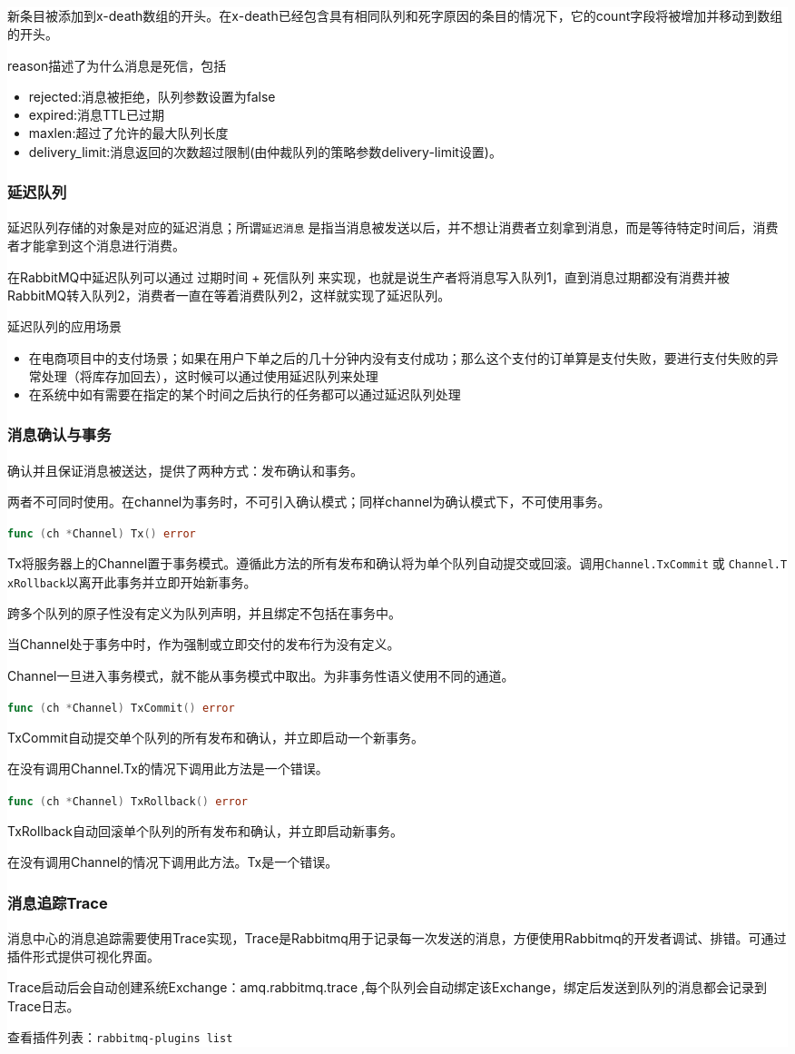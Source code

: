 新条目被添加到x-death数组的开头。在x-death已经包含具有相同队列和死字原因的条目的情况下，它的count字段将被增加并移动到数组的开头。

reason描述了为什么消息是死信，包括
- rejected:消息被拒绝，队列参数设置为false
- expired:消息TTL已过期
- maxlen:超过了允许的最大队列长度
- delivery_limit:消息返回的次数超过限制(由仲裁队列的策略参数delivery-limit设置)。

### 延迟队列

延迟队列存储的对象是对应的延迟消息；所谓`延迟消息` 是指当消息被发送以后，并不想让消费者立刻拿到消息，而是等待特定时间后，消费者才能拿到这个消息进行消费。

在RabbitMQ中延迟队列可以通过 过期时间 + 死信队列 来实现，也就是说生产者将消息写入队列1，直到消息过期都没有消费并被RabbitMQ转入队列2，消费者一直在等着消费队列2，这样就实现了延迟队列。

延迟队列的应用场景
- 在电商项目中的支付场景；如果在用户下单之后的几十分钟内没有支付成功；那么这个支付的订单算是支付失败，要进行支付失败的异常处理（将库存加回去），这时候可以通过使用延迟队列来处理
- 在系统中如有需要在指定的某个时间之后执行的任务都可以通过延迟队列处理

### 消息确认与事务

确认并且保证消息被送达，提供了两种方式：发布确认和事务。

两者不可同时使用。在channel为事务时，不可引入确认模式；同样channel为确认模式下，不可使用事务。

```go
func (ch *Channel) Tx() error
```

Tx将服务器上的Channel置于事务模式。遵循此方法的所有发布和确认将为单个队列自动提交或回滚。调用`Channel.TxCommit` 或 `Channel.TxRollback`以离开此事务并立即开始新事务。

跨多个队列的原子性没有定义为队列声明，并且绑定不包括在事务中。

当Channel处于事务中时，作为强制或立即交付的发布行为没有定义。

Channel一旦进入事务模式，就不能从事务模式中取出。为非事务性语义使用不同的通道。

```go
func (ch *Channel) TxCommit() error
```

TxCommit自动提交单个队列的所有发布和确认，并立即启动一个新事务。

在没有调用Channel.Tx的情况下调用此方法是一个错误。

```go
func (ch *Channel) TxRollback() error
```

TxRollback自动回滚单个队列的所有发布和确认，并立即启动新事务。

在没有调用Channel的情况下调用此方法。Tx是一个错误。

### 消息追踪Trace

消息中心的消息追踪需要使用Trace实现，Trace是Rabbitmq用于记录每一次发送的消息，方便使用Rabbitmq的开发者调试、排错。可通过插件形式提供可视化界面。

Trace启动后会自动创建系统Exchange：amq.rabbitmq.trace ,每个队列会自动绑定该Exchange，绑定后发送到队列的消息都会记录到Trace日志。

查看插件列表：`rabbitmq-plugins list`
